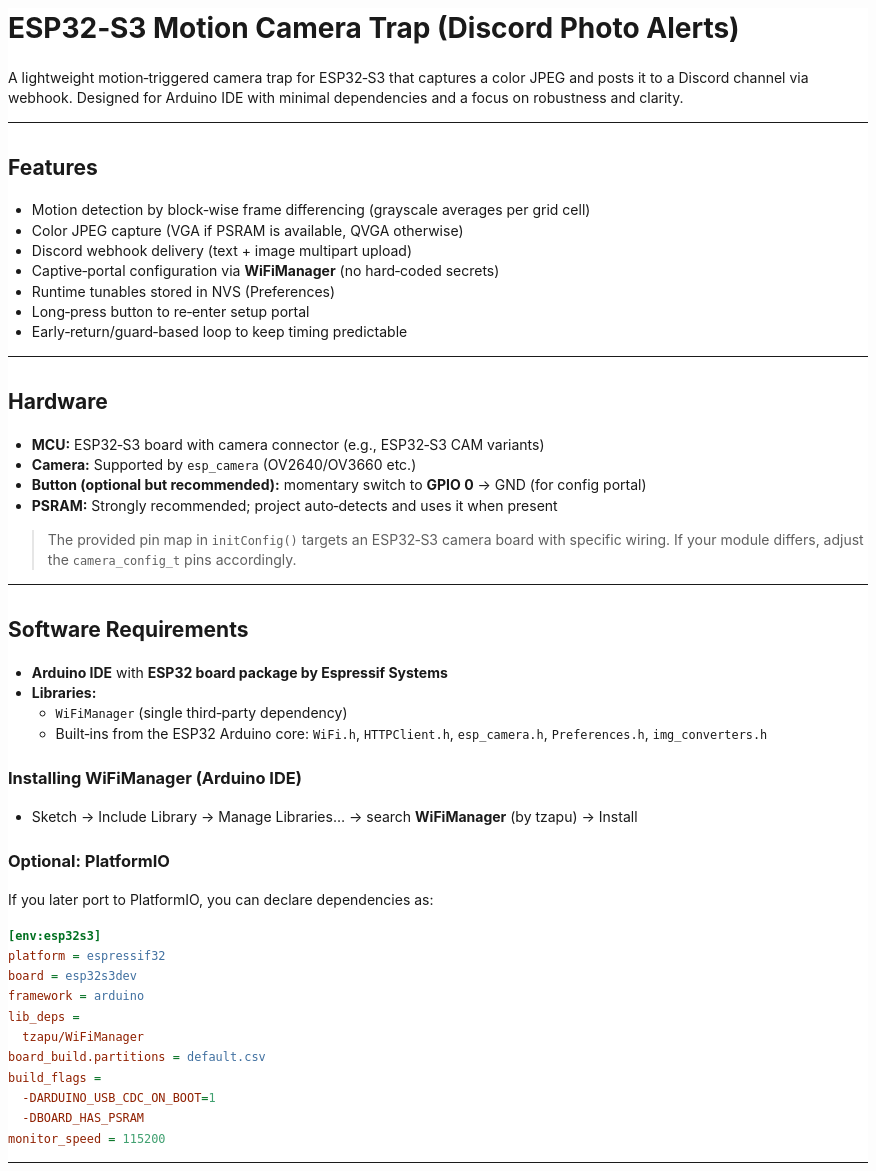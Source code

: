 # ESP32‑S3 Motion Camera Trap (Discord Photo Alerts)

A lightweight motion‑triggered camera trap for ESP32‑S3 that captures a color JPEG and posts it to a Discord channel via webhook. Designed for Arduino IDE with minimal dependencies and a focus on robustness and clarity.

---

## Features
- Motion detection by block‑wise frame differencing (grayscale averages per grid cell)
- Color JPEG capture (VGA if PSRAM is available, QVGA otherwise)
- Discord webhook delivery (text + image multipart upload)
- Captive‑portal configuration via **WiFiManager** (no hard‑coded secrets)
- Runtime tunables stored in NVS (Preferences)
- Long‑press button to re‑enter setup portal
- Early‑return/guard‑based loop to keep timing predictable

---

## Hardware
- **MCU:** ESP32‑S3 board with camera connector (e.g., ESP32‑S3 CAM variants)
- **Camera:** Supported by `esp_camera` (OV2640/OV3660 etc.)
- **Button (optional but recommended):** momentary switch to **GPIO 0** → GND (for config portal)
- **PSRAM:** Strongly recommended; project auto‑detects and uses it when present

> The provided pin map in `initConfig()` targets an ESP32‑S3 camera board with specific wiring. If your module differs, adjust the `camera_config_t` pins accordingly.

---

## Software Requirements
- **Arduino IDE** with **ESP32 board package by Espressif Systems**
- **Libraries:**
  - `WiFiManager` (single third‑party dependency)
  - Built‑ins from the ESP32 Arduino core: `WiFi.h`, `HTTPClient.h`, `esp_camera.h`, `Preferences.h`, `img_converters.h`

### Installing WiFiManager (Arduino IDE)
- Sketch → Include Library → Manage Libraries… → search **WiFiManager** (by tzapu) → Install

### Optional: PlatformIO
If you later port to PlatformIO, you can declare dependencies as:

```ini
[env:esp32s3]
platform = espressif32
board = esp32s3dev
framework = arduino
lib_deps =
  tzapu/WiFiManager
board_build.partitions = default.csv
build_flags =
  -DARDUINO_USB_CDC_ON_BOOT=1
  -DBOARD_HAS_PSRAM
monitor_speed = 115200
```

---